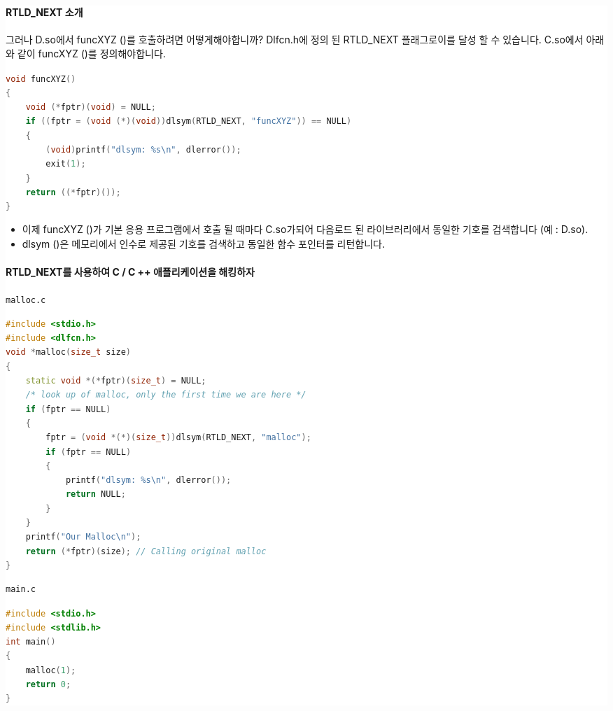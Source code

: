 #### RTLD_NEXT 소개

그러나 D.so에서 funcXYZ ()를 호출하려면 어떻게해야합니까? Dlfcn.h에 정의 된 RTLD_NEXT 플래그로이를 달성 할 수 있습니다. C.so에서 아래와 같이 funcXYZ ()를 정의해야합니다.

```c++
void funcXYZ()
{
    void (*fptr)(void) = NULL;
    if ((fptr = (void (*)(void))dlsym(RTLD_NEXT, "funcXYZ")) == NULL)
    {
        (void)printf("dlsym: %s\n", dlerror());
        exit(1);
    }
    return ((*fptr)());
}
```

- 이제 funcXYZ ()가 기본 응용 프로그램에서 호출 될 때마다 C.so가되어 다음로드 된 라이브러리에서 동일한 기호를 검색합니다 (예 : D.so).
- dlsym ()은 메모리에서 인수로 제공된 기호를 검색하고 동일한 함수 포인터를 리턴합니다.



#### RTLD_NEXT를 사용하여 C / C ++ 애플리케이션을 해킹하자

`malloc.c`

```c++
#include <stdio.h>
#include <dlfcn.h>
void *malloc(size_t size)
{
    static void *(*fptr)(size_t) = NULL;
    /* look up of malloc, only the first time we are here */
    if (fptr == NULL)
    {
        fptr = (void *(*)(size_t))dlsym(RTLD_NEXT, "malloc");
        if (fptr == NULL)
        {
            printf("dlsym: %s\n", dlerror());
            return NULL;
        }
    }
    printf("Our Malloc\n");
    return (*fptr)(size); // Calling original malloc
}
```



`main.c`

```c++
#include <stdio.h>
#include <stdlib.h>
int main()
{
    malloc(1);
    return 0;
}
```
